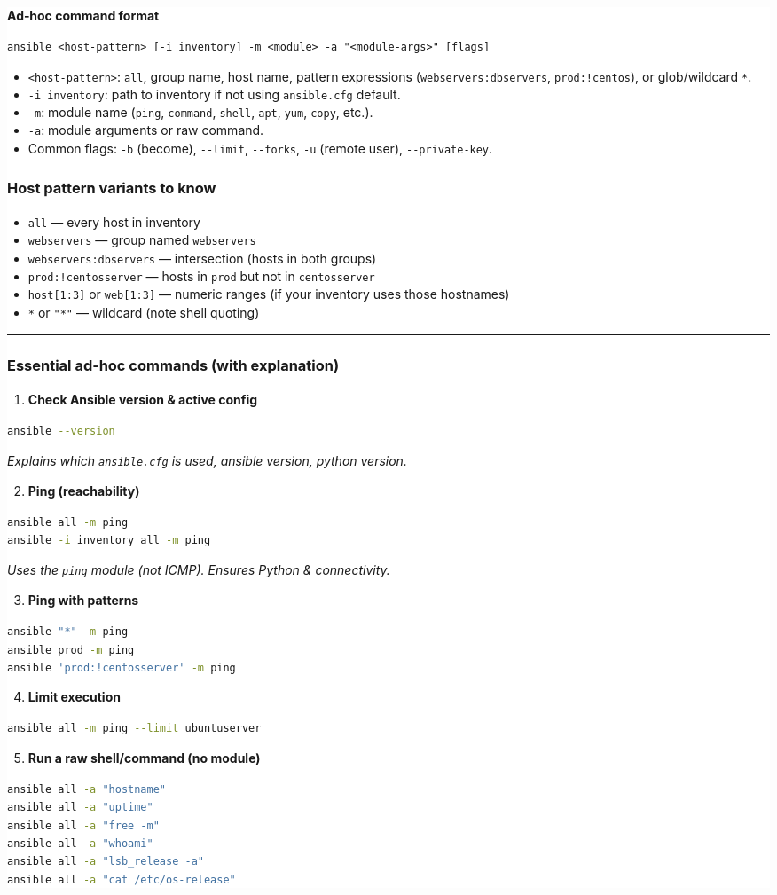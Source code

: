 **Ad‑hoc command format**

```
ansible <host-pattern> [-i inventory] -m <module> -a "<module-args>" [flags]
```

* `<host-pattern>`: `all`, group name, host name, pattern expressions (`webservers:dbservers`, `prod:!centos`), or glob/wildcard `*`.
* `-i inventory`: path to inventory if not using `ansible.cfg` default.
* `-m`: module name (`ping`, `command`, `shell`, `apt`, `yum`, `copy`, etc.).
* `-a`: module arguments or raw command.
* Common flags: `-b` (become), `--limit`, `--forks`, `-u` (remote user), `--private-key`.

### Host pattern variants to know

* `all` — every host in inventory
* `webservers` — group named `webservers`
* `webservers:dbservers` — intersection (hosts in both groups)
* `prod:!centosserver` — hosts in `prod` but not in `centosserver`
* `host[1:3]` or `web[1:3]` — numeric ranges (if your inventory uses those hostnames)
* `*` or `"*"` — wildcard (note shell quoting)

---

### Essential ad‑hoc commands (with explanation)

1. **Check Ansible version & active config**

```bash
ansible --version
```

*Explains which `ansible.cfg` is used, ansible version, python version.*

2. **Ping (reachability)**

```bash
ansible all -m ping
ansible -i inventory all -m ping
```

*Uses the `ping` module (not ICMP). Ensures Python & connectivity.*

3. **Ping with patterns**

```bash
ansible "*" -m ping
ansible prod -m ping
ansible 'prod:!centosserver' -m ping
```

4. **Limit execution**

```bash
ansible all -m ping --limit ubuntuserver
```

5. **Run a raw shell/command (no module)**

```bash
ansible all -a "hostname"
ansible all -a "uptime"
ansible all -a "free -m"
ansible all -a "whoami"
ansible all -a "lsb_release -a"
ansible all -a "cat /etc/os-release"
```
